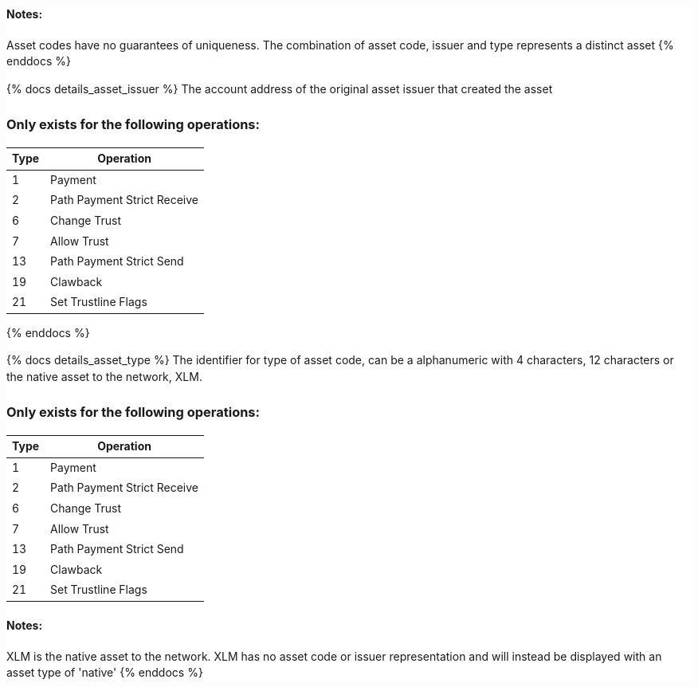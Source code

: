 #### Notes:

Asset codes have no guarantees of uniqueness. The combination of asset code, issuer and type represents a distinct asset
{% enddocs %}

{% docs details_asset_issuer %}
The account address of the original asset issuer that created the asset

### Only exists for the following operations:

| Type | Operation                   |
| ---- | --------------------------- |
| 1    | Payment                     |
| 2    | Path Payment Strict Receive |
| 6    | Change Trust                |
| 7    | Allow Trust                 |
| 13   | Path Payment Strict Send    |
| 19   | Clawback                    |
| 21   | Set Trustline Flags         |

{% enddocs %}

{% docs details_asset_type %}
The identifier for type of asset code, can be a alphanumeric with 4 characters, 12 characters or the native asset to the network, XLM.

### Only exists for the following operations:

| Type | Operation                   |
| ---- | --------------------------- |
| 1    | Payment                     |
| 2    | Path Payment Strict Receive |
| 6    | Change Trust                |
| 7    | Allow Trust                 |
| 13   | Path Payment Strict Send    |
| 19   | Clawback                    |
| 21   | Set Trustline Flags         |

#### Notes:

XLM is the native asset to the network. XLM has no asset code or issuer representation and will instead be displayed with an asset type of 'native'
{% enddocs %}
